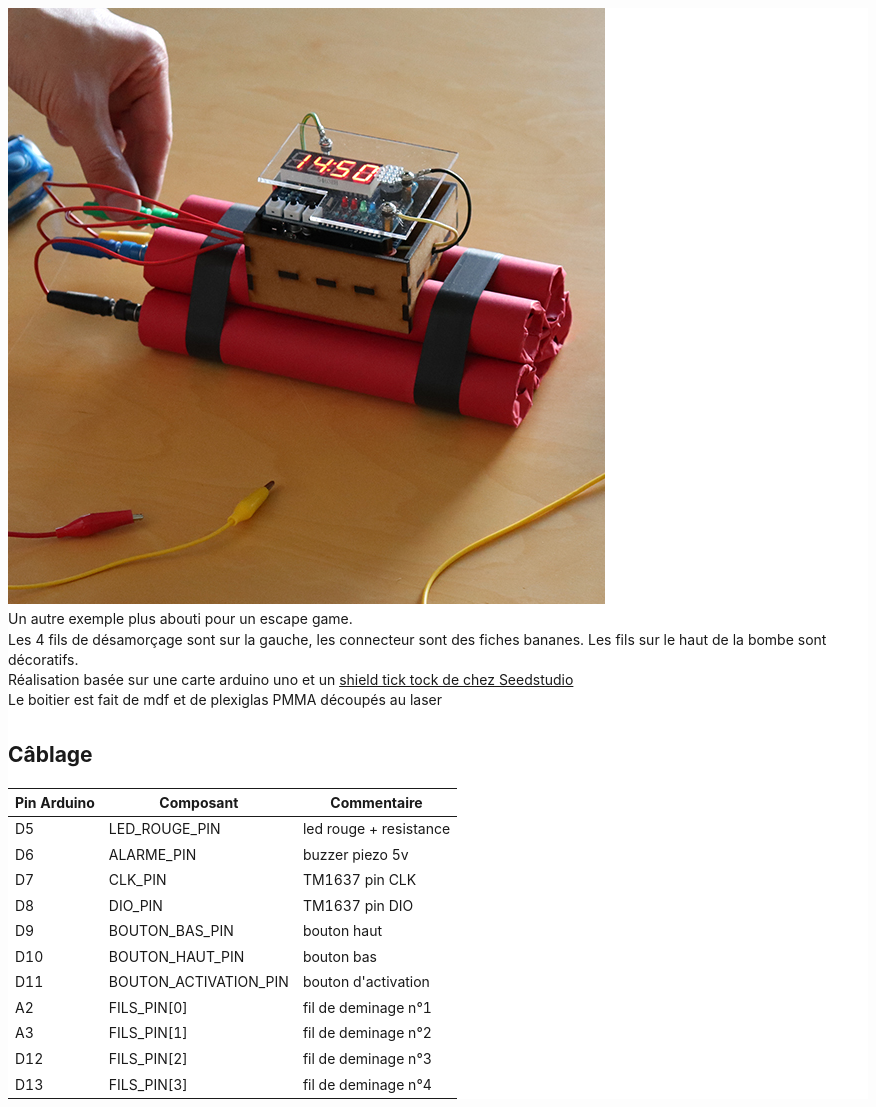 ![](../images/bombe02_exemple03.png)  
Un autre exemple plus abouti pour un escape game.  
Les 4 fils de désamorçage sont sur la gauche, les connecteur sont des fiches bananes. Les fils sur le haut de la bombe sont décoratifs.   
Réalisation basée sur une carte arduino uno et un  [shield tick tock de chez Seedstudio](https://www.seeedstudio.com/Starter-Shield-EN-Tick-Tock-shield-v2-p-2768.html)   
Le boitier est fait de mdf et de plexiglas PMMA découpés au laser



## Câblage
Pin Arduino  | Composant | Commentaire
---------|------------|------------
D5 |   LED_ROUGE_PIN |   led rouge + resistance
D6 |   ALARME_PIN  |   buzzer piezo 5v
D7 |   CLK_PIN |   TM1637 pin CLK
D8 |   DIO_PIN |   TM1637 pin DIO
D9 |   BOUTON_BAS_PIN |  bouton haut
D10 |  BOUTON_HAUT_PIN | bouton bas
D11 |  BOUTON_ACTIVATION_PIN | bouton d'activation
A2 |    FILS_PIN[0]            |   fil de deminage n°1
A3 |    FILS_PIN[1]            |   fil de deminage n°2
D12 |   FILS_PIN[2]            |   fil de deminage n°3
D13 |   FILS_PIN[3]            |   fil de deminage n°4
